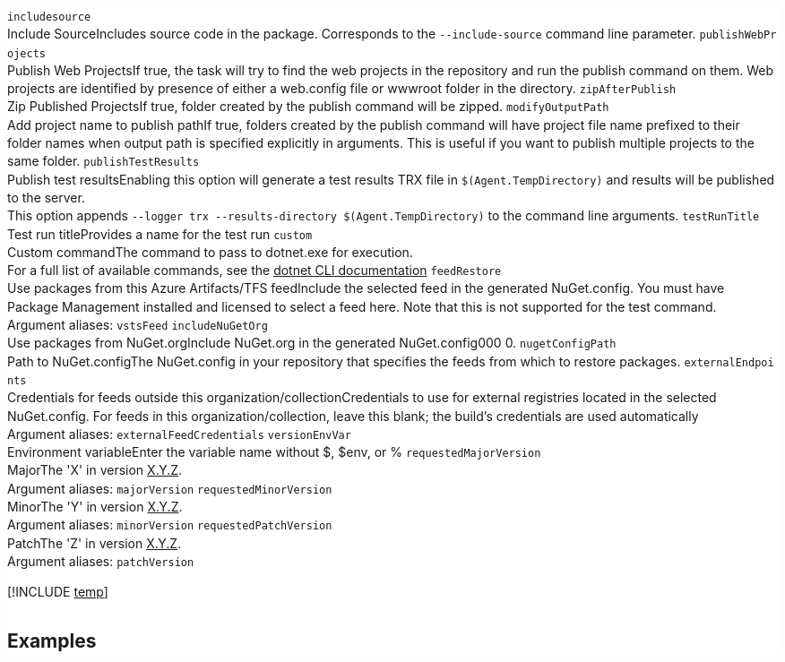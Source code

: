 <tr><td><code>includesource</code><br/>Include Source</td><td>Includes source code in the package. Corresponds to the <code>--include-source</code> command line parameter.</td></tr>
<tr><td><code>publishWebProjects</code><br/>Publish Web Projects</td><td>If true, the task will try to find the web projects in the repository and run the publish command on them. Web projects are identified by presence of either a web.config file or wwwroot folder in the directory.</td></tr>
<tr><td><code>zipAfterPublish</code><br/>Zip Published Projects</td><td>If true, folder created by the publish command will be zipped.</td></tr>
<tr><td><code>modifyOutputPath</code><br/>Add project name to publish path</td><td>If true, folders created by the publish command will have project file name prefixed to their folder names when output path is specified explicitly in arguments. This is useful if you want to publish multiple projects to the same folder.</td></tr>
<tr><td><code>publishTestResults</code><br/>Publish test results</td><td>Enabling this option will generate a test results TRX file in <code>$(Agent.TempDirectory)</code> and results will be published to the server. <br>This option appends <code>--logger trx --results-directory $(Agent.TempDirectory)</code> to the command line arguments.</td></tr>
<tr><td><code>testRunTitle</code><br/>Test run title</td><td>Provides a name for the test run</td></tr>
<tr><td><code>custom</code><br/>Custom command</td><td>The command to pass to dotnet.exe for execution.<br/>For a full list of available commands, see the <a href="https://docs.microsoft.com/dotnet/core/tools/?tabs=netcore2x#cli-commands" data-raw-source="[dotnet CLI documentation](https://docs.microsoft.com/dotnet/core/tools/?tabs=netcore2x#cli-commands)">dotnet CLI documentation</a></td></tr>
<tr><td><code>feedRestore</code><br/>Use packages from this Azure Artifacts/TFS feed</td><td>Include the selected feed in the generated NuGet.config. You must have Package Management installed and licensed to select a feed here.  Note that this is not supported for the test command.<br/>Argument aliases: <code>vstsFeed</code></td></tr>
<tr><td><code>includeNuGetOrg</code><br/>Use packages from NuGet.org</td><td>Include NuGet.org in the generated NuGet.config000
0.
</td></tr>
<tr><td><code>nugetConfigPath</code><br/>Path to NuGet.config</td><td>The NuGet.config in your repository that specifies the feeds from which to restore packages.</td></tr>
<tr><td><code>externalEndpoints</code><br/>Credentials for feeds outside this organization/collection</td><td>Credentials to use for external registries located in the selected NuGet.config. For feeds in this organization/collection, leave this blank; the build’s credentials are used automatically<br/>Argument aliases: <code>externalFeedCredentials</code></td></tr>
<tr><td><code>versionEnvVar</code><br/>Environment variable</td><td>Enter the variable name without $, $env, or %</td></tr>
<tr><td><code>requestedMajorVersion</code><br/>Major</td><td>The &#39;X&#39; in version <a href="http://semver.org/spec/v1.0.0.html" data-raw-source="[X.Y.Z](https://semver.org/spec/v1.0.0.html)">X.Y.Z</a>.<br/>Argument aliases: <code>majorVersion</code></td></tr>
<tr><td><code>requestedMinorVersion</code><br/>Minor</td><td>The &#39;Y&#39; in version <a href="http://semver.org/spec/v1.0.0.html" data-raw-source="[X.Y.Z](https://semver.org/spec/v1.0.0.html)">X.Y.Z</a>.<br/>Argument aliases: <code>minorVersion</code></td></tr>
<tr><td><code>requestedPatchVersion</code><br/>Patch</td><td>The &#39;Z&#39; in version <a href="http://semver.org/spec/v1.0.0.html" data-raw-source="[X.Y.Z](https://semver.org/spec/v1.0.0.html)">X.Y.Z</a>.<br/>Argument aliases: <code>patchVersion</code></td></tr>

[!INCLUDE [temp](../includes/control-options-arguments.md)]

</table>

## Examples
